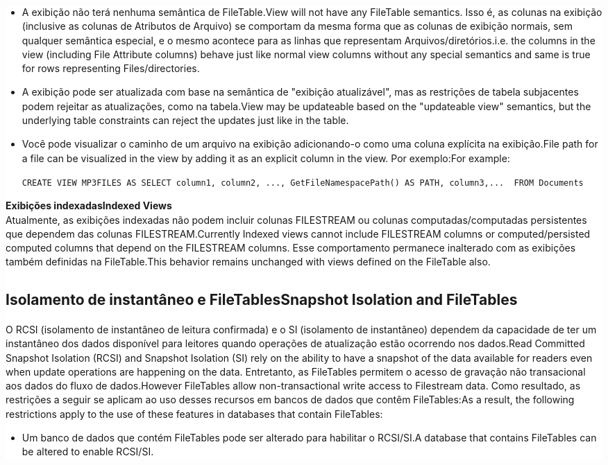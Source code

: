 -   <span data-ttu-id="f085e-160">A exibição não terá nenhuma semântica de FileTable.</span><span class="sxs-lookup"><span data-stu-id="f085e-160">View will not have any FileTable semantics.</span></span> <span data-ttu-id="f085e-161">Isso é, as colunas na exibição (inclusive as colunas de Atributos de Arquivo) se comportam da mesma forma que as colunas de exibição normais, sem qualquer semântica especial, e o mesmo acontece para as linhas que representam Arquivos/diretórios.</span><span class="sxs-lookup"><span data-stu-id="f085e-161">i.e. the columns in the view (including File Attribute columns) behave just like normal view columns without any special semantics and same is true for rows representing Files/directories.</span></span>  
  
-   <span data-ttu-id="f085e-162">A exibição pode ser atualizada com base na semântica de "exibição atualizável", mas as restrições de tabela subjacentes podem rejeitar as atualizações, como na tabela.</span><span class="sxs-lookup"><span data-stu-id="f085e-162">View may be updateable based on the "updateable view" semantics, but the underlying table constraints can reject the updates just like in the table.</span></span>  
  
-   <span data-ttu-id="f085e-163">Você pode visualizar o caminho de um arquivo na exibição adicionando-o como uma coluna explícita na exibição.</span><span class="sxs-lookup"><span data-stu-id="f085e-163">File path for a file can be visualized in the view by adding it as an explicit column in the view.</span></span> <span data-ttu-id="f085e-164">Por exemplo:</span><span class="sxs-lookup"><span data-stu-id="f085e-164">For example:</span></span>  
  
     `CREATE VIEW MP3FILES AS SELECT column1, column2, ..., GetFileNamespacePath() AS PATH, column3,...  FROM Documents`  
  
 <span data-ttu-id="f085e-165">**Exibições indexadas**</span><span class="sxs-lookup"><span data-stu-id="f085e-165">**Indexed Views**</span></span>  
 <span data-ttu-id="f085e-166">Atualmente, as exibições indexadas não podem incluir colunas FILESTREAM ou colunas computadas/computadas persistentes que dependem das colunas FILESTREAM.</span><span class="sxs-lookup"><span data-stu-id="f085e-166">Currently Indexed views cannot include FILESTREAM columns or computed/persisted computed columns that depend on the FILESTREAM columns.</span></span> <span data-ttu-id="f085e-167">Esse comportamento permanece inalterado com as exibições também definidas na FileTable.</span><span class="sxs-lookup"><span data-stu-id="f085e-167">This behavior remains unchanged with views defined on the FileTable also.</span></span>  
  
##  <a name="snapshot-isolation-and-filetables"></a><a name="OtherSnapshots"></a> <span data-ttu-id="f085e-168">Isolamento de instantâneo e FileTables</span><span class="sxs-lookup"><span data-stu-id="f085e-168">Snapshot Isolation and FileTables</span></span>  
 <span data-ttu-id="f085e-169">O RCSI (isolamento de instantâneo de leitura confirmada) e o SI (isolamento de instantâneo) dependem da capacidade de ter um instantâneo dos dados disponível para leitores quando operações de atualização estão ocorrendo nos dados.</span><span class="sxs-lookup"><span data-stu-id="f085e-169">Read Committed Snapshot Isolation (RCSI) and Snapshot Isolation (SI) rely on the ability to have a snapshot of the data available for readers even when update operations are happening on the data.</span></span> <span data-ttu-id="f085e-170">Entretanto, as FileTables permitem o acesso de gravação não transacional aos dados do fluxo de dados.</span><span class="sxs-lookup"><span data-stu-id="f085e-170">However FileTables allow non-transactional write access to Filestream data.</span></span> <span data-ttu-id="f085e-171">Como resultado, as restrições a seguir se aplicam ao uso desses recursos em bancos de dados que contêm FileTables:</span><span class="sxs-lookup"><span data-stu-id="f085e-171">As a result, the following restrictions apply to the use of these features in databases that contain FileTables:</span></span>  
  
-   <span data-ttu-id="f085e-172">Um banco de dados que contém FileTables pode ser alterado para habilitar o RCSI/SI.</span><span class="sxs-lookup"><span data-stu-id="f085e-172">A database that contains FileTables can be altered to enable RCSI/SI.</span></span>  
  